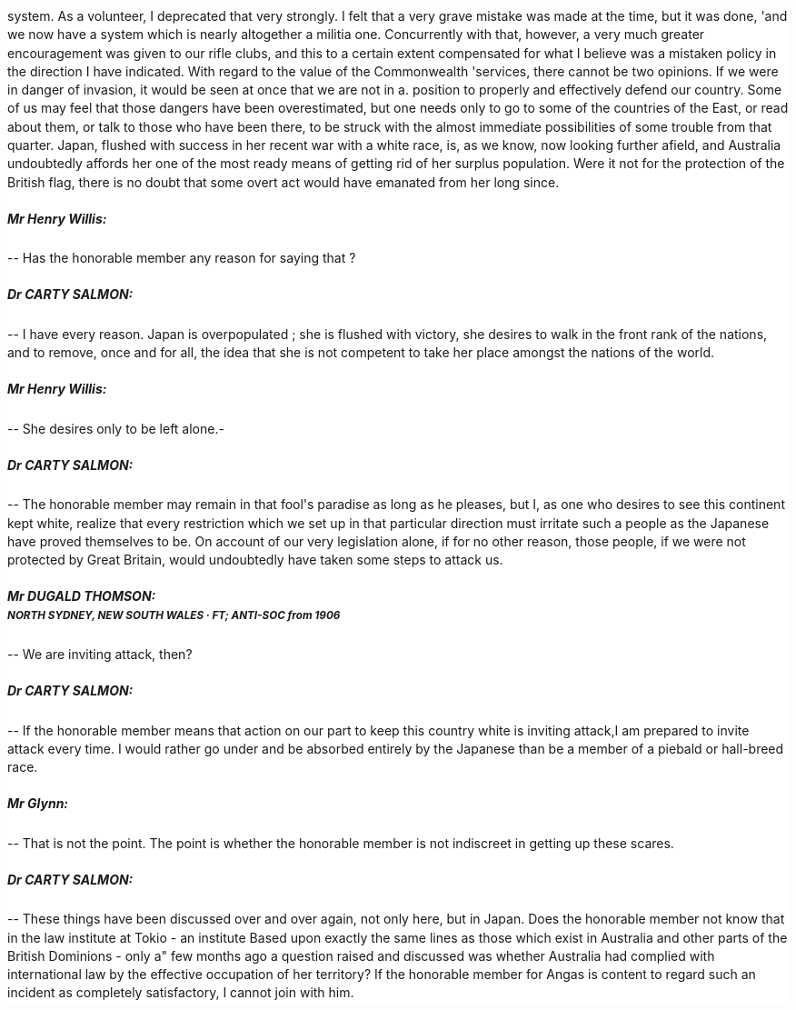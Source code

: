 system. As a volunteer, I deprecated that very strongly. I felt that a very grave mistake was made at the time, but it was done, 'and we now have a system which is nearly altogether a militia one. Concurrently with that, however, a very much greater encouragement was given to our rifle clubs, and this to a certain extent compensated for what I believe was a mistaken policy in the direction I have indicated. With regard to the value of the Commonwealth 'services, there cannot be two opinions. If we were in danger of invasion, it would be seen at once that we are not in a. position to properly and effectively defend our country. Some of us may feel that those dangers have been overestimated, but one needs only to go to some of the countries of the East, or read about them, or talk to those who have been there, to be struck with the almost immediate possibilities of some trouble from that quarter. Japan, flushed with success in her recent war with a white race, is, as we know, now looking further afield, and Australia undoubtedly affords her one of the most ready means of getting rid of her surplus population. Were it not for the protection of the British flag, there is no doubt that some overt act would have emanated from her long since. 

##### Mr Henry Willis:

-- Has the honorable member  any  reason for saying that ? 

##### Dr CARTY SALMON:

-- I have every reason. Japan is  overpopulated  ; she is flushed with victory, she desires to walk in the front rank of the nations, and to remove, once and for all, the idea that she is not competent to take her place amongst the nations of the world. 

##### Mr Henry Willis:

-- She desires only to be left alone.- 

##### Dr CARTY SALMON:

-- The honorable member may remain in that fool's paradise as long as he pleases, but I, as one who desires to see this continent kept white, realize that every restriction which we set up in that particular direction must irritate such a people as the Japanese have proved themselves to be. On account of our very legislation alone, if for no other reason, those people, if we were not protected by Great Britain, would undoubtedly have taken some steps to attack us. 

##### Mr DUGALD THOMSON:<br><small class="text-muted">NORTH SYDNEY, NEW SOUTH WALES &middot; FT; ANTI-SOC from 1906</small>

-- We are inviting attack, then? 

##### Dr CARTY SALMON:

-- If the honorable member means that action on our part to keep this country white is inviting attack,I am prepared to invite attack every time. I would rather go under and be absorbed entirely by the Japanese than be a member of a piebald or hall-breed race. 

##### Mr Glynn:

-- That is not the point. The point is whether the honorable member is not indiscreet in getting up these scares. 

##### Dr CARTY SALMON:

-- These things have been discussed over and over again, not only here, but in Japan. Does the honorable member not know that in the law institute at Tokio - an institute Based upon exactly the same lines as those which exist in Australia and other parts of the British Dominions - only a" few months ago a question raised and discussed was whether Australia had complied with international law by the effective occupation of her territory? If the honorable member for Angas is content to regard such an incident as completely satisfactory, I cannot join with him. 
